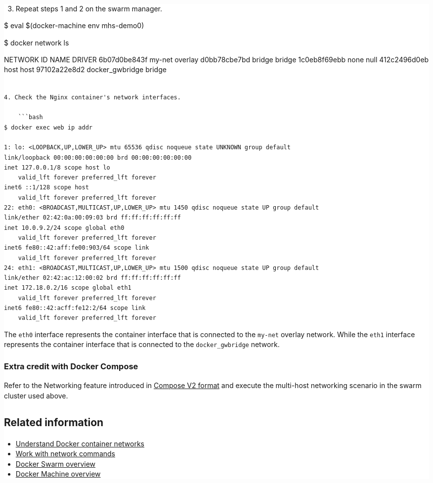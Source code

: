 3. Repeat steps 1 and 2 on the swarm manager.
    
    ```bash
$ eval $(docker-machine env mhs-demo0)

$ docker network ls

NETWORK ID          NAME                DRIVER
6b07d0be843f        my-net              overlay
d0bb78cbe7bd        bridge              bridge
1c0eb8f69ebb        none                null
412c2496d0eb        host                host
97102a22e8d2        docker_gwbridge     bridge
```

4. Check the Nginx container's network interfaces.
    
    ```bash
$ docker exec web ip addr

1: lo: <LOOPBACK,UP,LOWER_UP> mtu 65536 qdisc noqueue state UNKNOWN group default
link/loopback 00:00:00:00:00:00 brd 00:00:00:00:00:00
inet 127.0.0.1/8 scope host lo
    valid_lft forever preferred_lft forever
inet6 ::1/128 scope host
    valid_lft forever preferred_lft forever
22: eth0: <BROADCAST,MULTICAST,UP,LOWER_UP> mtu 1450 qdisc noqueue state UP group default
link/ether 02:42:0a:00:09:03 brd ff:ff:ff:ff:ff:ff
inet 10.0.9.2/24 scope global eth0
    valid_lft forever preferred_lft forever
inet6 fe80::42:aff:fe00:903/64 scope link
    valid_lft forever preferred_lft forever
24: eth1: <BROADCAST,MULTICAST,UP,LOWER_UP> mtu 1500 qdisc noqueue state UP group default
link/ether 02:42:ac:12:00:02 brd ff:ff:ff:ff:ff:ff
inet 172.18.0.2/16 scope global eth1
    valid_lft forever preferred_lft forever
inet6 fe80::42:acff:fe12:2/64 scope link
    valid_lft forever preferred_lft forever
```

The `eth0` interface represents the container interface that is connected to the `my-net` overlay network. While the `eth1` interface represents the container interface that is connected to the `docker_gwbridge` network.

### Extra credit with Docker Compose

Refer to the Networking feature introduced in [Compose V2 format](/compose/networking/) and execute the multi-host networking scenario in the swarm cluster used above.

## Related information

* [Understand Docker container networks](index.md)
* [Work with network commands](work-with-networks.md)
* [Docker Swarm overview](/swarm)
* [Docker Machine overview](/machine)